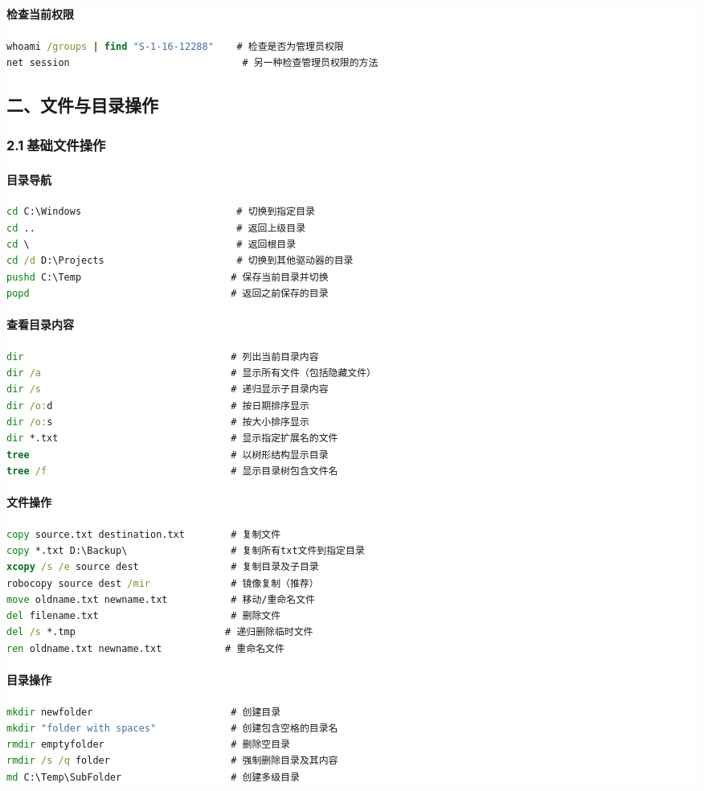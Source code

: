 #### 检查当前权限
```cmd
whoami /groups | find "S-1-16-12288"    # 检查是否为管理员权限
net session                              # 另一种检查管理员权限的方法
```

## 二、文件与目录操作

### 2.1 基础文件操作

#### 目录导航
```cmd
cd C:\Windows                           # 切换到指定目录
cd ..                                   # 返回上级目录
cd \                                    # 返回根目录
cd /d D:\Projects                       # 切换到其他驱动器的目录
pushd C:\Temp                          # 保存当前目录并切换
popd                                   # 返回之前保存的目录
```

#### 查看目录内容
```cmd
dir                                    # 列出当前目录内容
dir /a                                 # 显示所有文件（包括隐藏文件）
dir /s                                 # 递归显示子目录内容
dir /o:d                               # 按日期排序显示
dir /o:s                               # 按大小排序显示
dir *.txt                              # 显示指定扩展名的文件
tree                                   # 以树形结构显示目录
tree /f                                # 显示目录树包含文件名
```

#### 文件操作
```cmd
copy source.txt destination.txt        # 复制文件
copy *.txt D:\Backup\                  # 复制所有txt文件到指定目录
xcopy /s /e source dest                # 复制目录及子目录
robocopy source dest /mir              # 镜像复制（推荐）
move oldname.txt newname.txt           # 移动/重命名文件
del filename.txt                       # 删除文件
del /s *.tmp                          # 递归删除临时文件
ren oldname.txt newname.txt           # 重命名文件
```

#### 目录操作
```cmd
mkdir newfolder                        # 创建目录
mkdir "folder with spaces"             # 创建包含空格的目录名
rmdir emptyfolder                      # 删除空目录
rmdir /s /q folder                     # 强制删除目录及其内容
md C:\Temp\SubFolder                   # 创建多级目录
```
